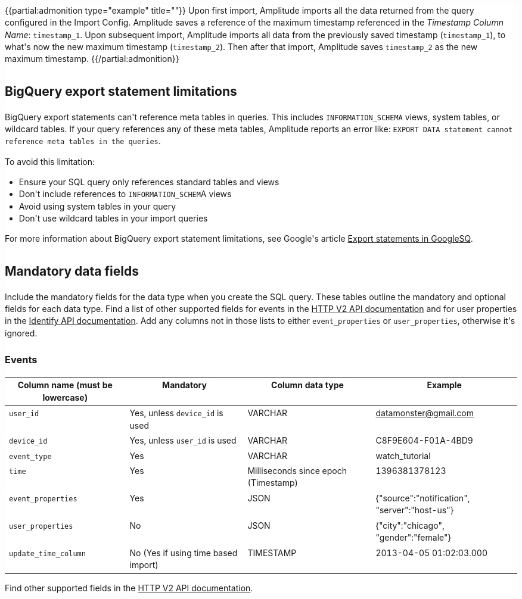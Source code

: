 {{partial:admonition type="example" title=""}}
Upon first import, Amplitude imports all the data returned from the query configured in the Import Config. Amplitude saves a reference of the maximum timestamp referenced in the *Timestamp Column Name*: `timestamp_1`. Upon subsequent import, Amplitude imports all data from the previously saved timestamp (`timestamp_1`), to what's now the new maximum timestamp (`timestamp_2`). Then after that import, Amplitude saves `timestamp_2` as the new maximum timestamp.
{{/partial:admonition}}

## BigQuery export statement limitations

BigQuery export statements can't reference meta tables in queries. This includes `INFORMATION_SCHEMA` views, system tables, or wildcard tables. If your query references any of these meta tables, Amplitude reports an error like: `EXPORT DATA statement cannot reference meta tables in the queries`.

To avoid this limitation:
- Ensure your SQL query only references standard tables and views
- Don't include references to `INFORMATION_SCHEM`A views
- Avoid using system tables in your query
- Don't use wildcard tables in your import queries

For more information about BigQuery export statement limitations, see Google's article [Export statements in GoogleSQ](https://cloud.google.com/bigquery/docs/reference/standard-sql/export-statements).

## Mandatory data fields

Include the mandatory fields for the data type when you create the SQL query. These tables outline the mandatory and optional fields for each data type. Find a list of other supported fields for events in the [HTTP V2 API documentation](/docs/apis/analytics/http-v2#keys-for-the-event-argument) and  for user properties in the [Identify API documentation](/docs/apis/analytics/identify#identification-parameter-keys). Add any columns not in those lists to either `event_properties` or `user_properties`, otherwise it's ignored. 

### Events

| Column name (must be lowercase) | Mandatory | Column data type | Example |
|---|---|---|---|
| `user_id` | Yes, unless `device_id` is used | VARCHAR | datamonster@gmail.com |
| `device_id` | Yes, unless `user_id` is used | VARCHAR | C8F9E604-F01A-4BD9 |
| `event_type` | Yes | VARCHAR | watch_tutorial | 
| `time` | Yes | Milliseconds since epoch (Timestamp) | 1396381378123 |
| `event_properties` | Yes | JSON | {"source":"notification", "server":"host-us"} |
| `user_properties` | No | JSON | {"city":"chicago", "gender":"female"} |
| `update_time_column` | No (Yes if using time based import) | TIMESTAMP | 2013-04-05 01:02:03.000 |

Find other supported fields in the [HTTP V2 API documentation](/docs/apis/analytics/http-v2#upload-request-headers).
